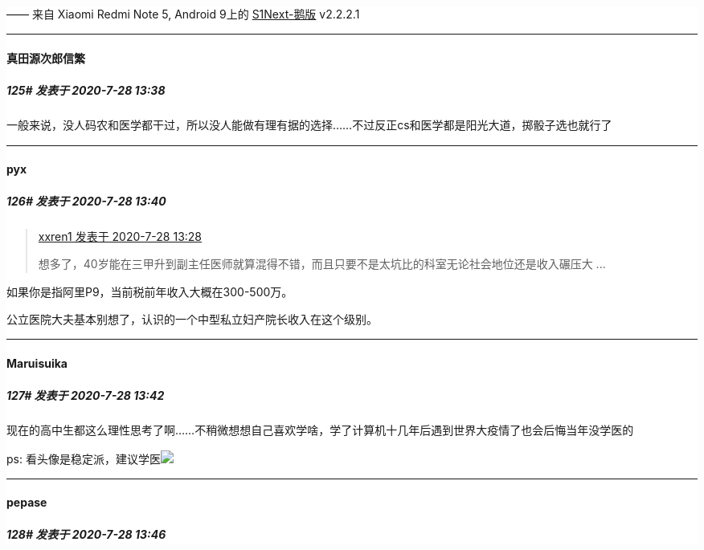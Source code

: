 —— 来自 Xiaomi Redmi Note 5, Android 9上的 [S1Next-鹅版](https://github.com/ykrank/S1-Next/releases) v2.2.2.1







*****

####  真田源次郎信繁  
##### 125#       发表于 2020-7-28 13:38




一般来说，没人码农和医学都干过，所以没人能做有理有据的选择……不过反正cs和医学都是阳光大道，掷骰子选也就行了







*****

####  pyx  
##### 126#       发表于 2020-7-28 13:40



<blockquote><a href="httphttps://bbs.saraba1st.com/2b/forum.php?mod=redirect&amp;goto=findpost&amp;pid=48238498&amp;ptid=1951869" target="_blank">xxren1 发表于 2020-7-28 13:28</a>

想多了，40岁能在三甲升到副主任医师就算混得不错，而且只要不是太坑比的科室无论社会地位还是收入碾压大 ...</blockquote>
如果你是指阿里P9，当前税前年收入大概在300-500万。

公立医院大夫基本别想了，认识的一个中型私立妇产院长收入在这个级别。







*****

####  Maruisuika  
##### 127#       发表于 2020-7-28 13:42




现在的高中生都这么理性思考了啊……不稍微想想自己喜欢学啥，学了计算机十几年后遇到世界大疫情了也会后悔当年没学医的

ps: 看头像是稳定派，建议学医<img src="https://static.saraba1st.com/image/smiley/face2017/238.png" referrerpolicy="no-referrer">







*****

####  pepase  
##### 128#       发表于 2020-7-28 13:46
